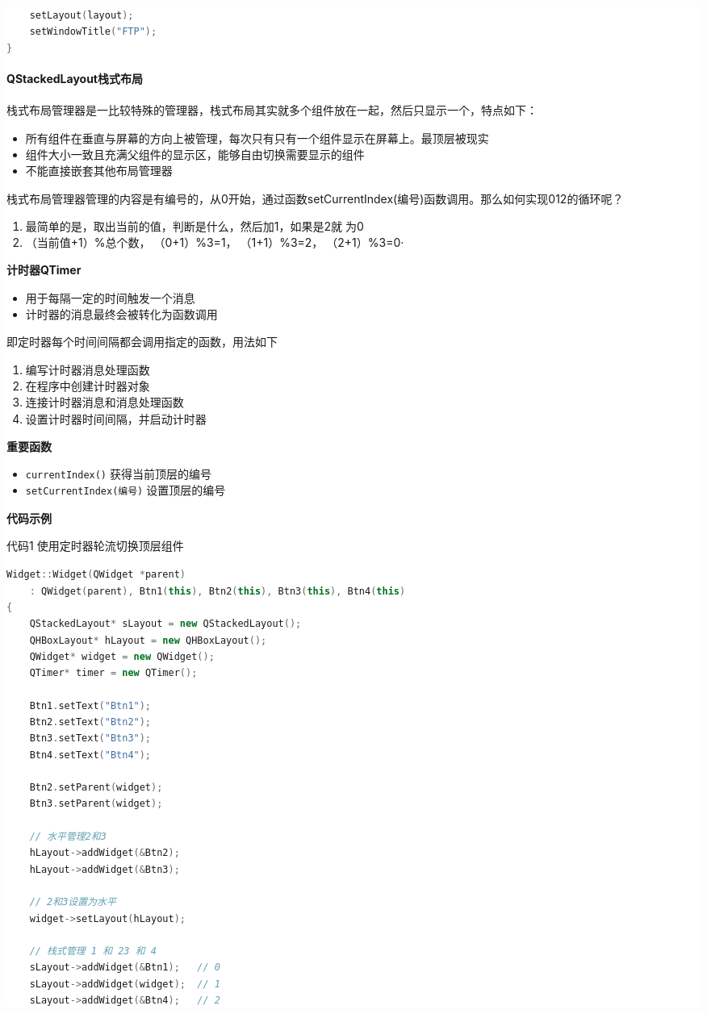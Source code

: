 ```c++
    setLayout(layout);
    setWindowTitle("FTP");
}
```



#### QStackedLayout栈式布局

栈式布局管理器是一比较特殊的管理器，栈式布局其实就多个组件放在一起，然后只显示一个，特点如下：

- 所有组件在垂直与屏幕的方向上被管理，每次只有只有一个组件显示在屏幕上。最顶层被现实
- 组件大小一致且充满父组件的显示区，能够自由切换需要显示的组件
- 不能直接嵌套其他布局管理器

栈式布局管理器管理的内容是有编号的，从0开始，通过函数setCurrentIndex(编号)函数调用。那么如何实现012的循环呢？

1. 最简单的是，取出当前的值，判断是什么，然后加1，如果是2就   为0
2. （当前值+1）%总个数，    （0+1）%3=1， （1+1）%3=2， （2+1）%3=0·

**计时器QTimer**

- 用于每隔一定的时间触发一个消息
- 计时器的消息最终会被转化为函数调用

即定时器每个时间间隔都会调用指定的函数，用法如下

1. 编写计时器消息处理函数
2. 在程序中创建计时器对象
3. 连接计时器消息和消息处理函数
4. 设置计时器时间间隔，并启动计时器

**重要函数**

- `currentIndex()`    获得当前顶层的编号
- `setCurrentIndex(编号)`  设置顶层的编号

**代码示例**

代码1 使用定时器轮流切换顶层组件

```c++
Widget::Widget(QWidget *parent)
    : QWidget(parent), Btn1(this), Btn2(this), Btn3(this), Btn4(this)
{
    QStackedLayout* sLayout = new QStackedLayout();
    QHBoxLayout* hLayout = new QHBoxLayout();
    QWidget* widget = new QWidget();
    QTimer* timer = new QTimer();

    Btn1.setText("Btn1");
    Btn2.setText("Btn2");
    Btn3.setText("Btn3");
    Btn4.setText("Btn4");

    Btn2.setParent(widget);
    Btn3.setParent(widget);

    // 水平管理2和3
    hLayout->addWidget(&Btn2);
    hLayout->addWidget(&Btn3);

    // 2和3设置为水平
    widget->setLayout(hLayout);

    // 栈式管理 1 和 23 和 4
    sLayout->addWidget(&Btn1);   // 0
    sLayout->addWidget(widget);  // 1
    sLayout->addWidget(&Btn4);   // 2

```